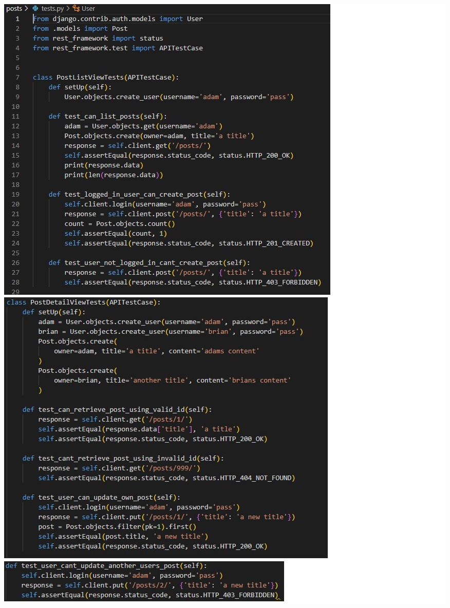 ![Post Test 1](docs/images/post_test_1.JPG)
![Post Test 2](docs/images/post_test_2.JPG)
![Post Test 3](docs/images/post_test_3.JPG)
